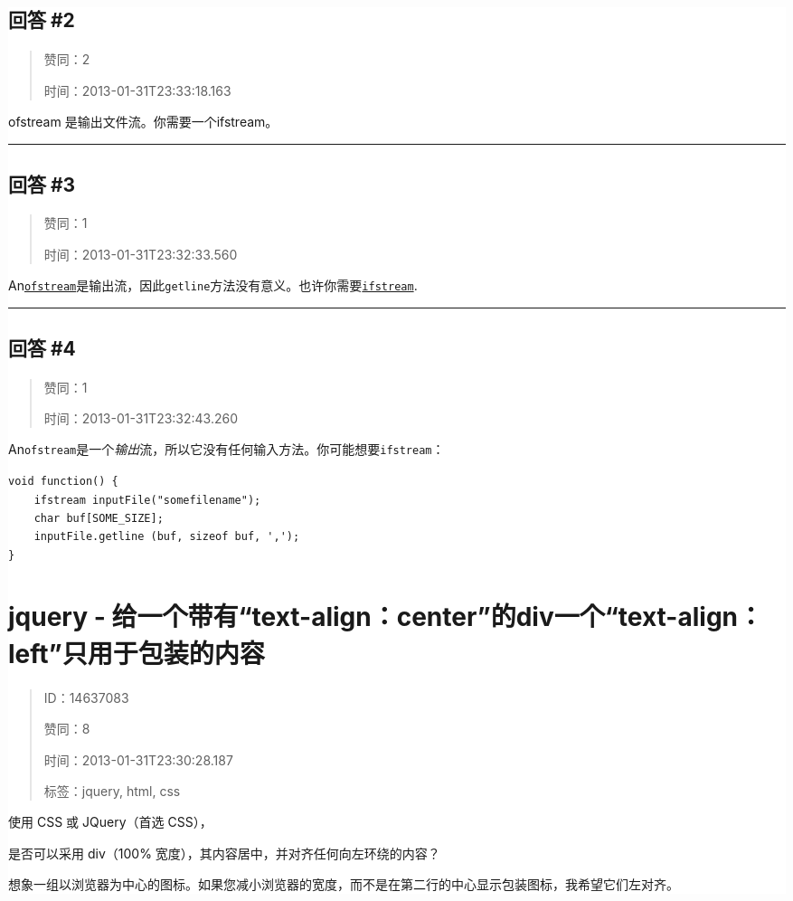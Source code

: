## 回答 #2

> 赞同：2
> 
> 时间：2013-01-31T23:33:18.163

ofstream 是输出文件流。你需要一个ifstream。

* * *

## 回答 #3

> 赞同：1
> 
> 时间：2013-01-31T23:32:33.560

An[`ofstream`](http://en.cppreference.com/w/cpp/io/basic_ofstream)是输出流，因此`getline`方法没有意义。也许你需要[`ifstream`](http://en.cppreference.com/w/cpp/io/basic_ifstream).

* * *

## 回答 #4

> 赞同：1
> 
> 时间：2013-01-31T23:32:43.260

An`ofstream`是一个*输出*流，所以它没有任何输入方法。你可能想要`ifstream`：

```
void function() {
    ifstream inputFile("somefilename");
    char buf[SOME_SIZE];
    inputFile.getline (buf, sizeof buf, ',');
} 
```

# jquery - 给一个带有“text-align：center”的div一个“text-align：left”只用于包装的内容

> ID：14637083
> 
> 赞同：8
> 
> 时间：2013-01-31T23:30:28.187
> 
> 标签：jquery, html, css

使用 CSS 或 JQuery（首选 CSS），

是否可以采用 div（100% 宽度），其内容居中，并对齐任何向左环绕的内容？

想象一组以浏览器为中心的图标。如果您减小浏览器的宽度，而不是在第二行的中心显示包装图标，我希望它们左对齐。
